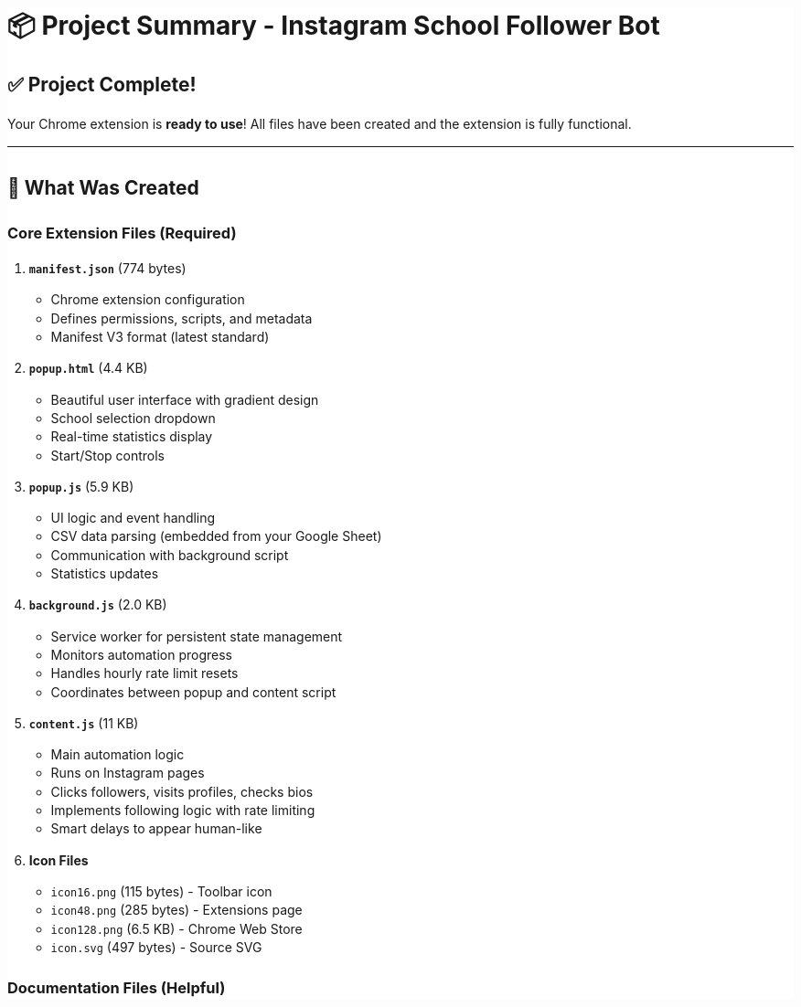 # 📦 Project Summary - Instagram School Follower Bot

## ✅ Project Complete!

Your Chrome extension is **ready to use**! All files have been created and the extension is fully functional.

---

## 📁 What Was Created

### Core Extension Files (Required)

1. **`manifest.json`** (774 bytes)
   - Chrome extension configuration
   - Defines permissions, scripts, and metadata
   - Manifest V3 format (latest standard)

2. **`popup.html`** (4.4 KB)
   - Beautiful user interface with gradient design
   - School selection dropdown
   - Real-time statistics display
   - Start/Stop controls

3. **`popup.js`** (5.9 KB)
   - UI logic and event handling
   - CSV data parsing (embedded from your Google Sheet)
   - Communication with background script
   - Statistics updates

4. **`background.js`** (2.0 KB)
   - Service worker for persistent state management
   - Monitors automation progress
   - Handles hourly rate limit resets
   - Coordinates between popup and content script

5. **`content.js`** (11 KB)
   - Main automation logic
   - Runs on Instagram pages
   - Clicks followers, visits profiles, checks bios
   - Implements following logic with rate limiting
   - Smart delays to appear human-like

6. **Icon Files**
   - `icon16.png` (115 bytes) - Toolbar icon
   - `icon48.png` (285 bytes) - Extensions page
   - `icon128.png` (6.5 KB) - Chrome Web Store
   - `icon.svg` (497 bytes) - Source SVG

### Documentation Files (Helpful)
